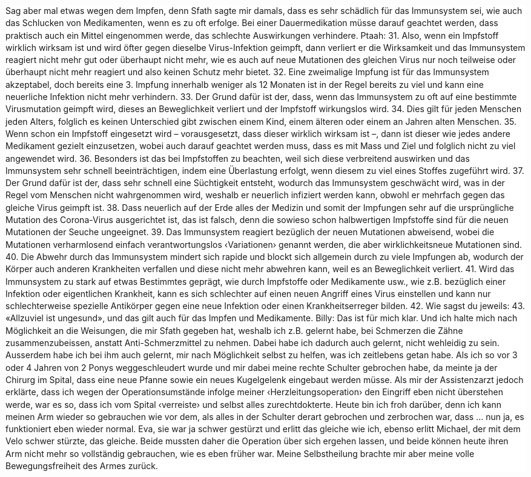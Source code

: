 Sag aber mal etwas wegen dem Impfen, denn Sfath sagte mir damals, dass es sehr schädlich für das Immunsystem sei, wie auch das Schlucken von Medikamenten, wenn es zu oft erfolge. Bei einer Dauermedikation müsse darauf geachtet werden, dass praktisch auch ein Mittel eingenommen werde, das schlechte Auswirkungen verhindere.
Ptaah:
31. Also, wenn ein Impfstoff wirklich wirksam ist und wird öfter gegen dieselbe Virus-Infektion geimpft, dann verliert er die Wirksamkeit und das Immunsystem reagiert nicht mehr gut oder überhaupt nicht mehr, wie es auch auf neue Mutationen des gleichen Virus nur noch teilweise oder überhaupt nicht mehr reagiert und also keinen Schutz mehr bietet.
32. Eine zweimalige Impfung ist für das Immunsystem akzeptabel, doch bereits eine 3. Impfung innerhalb weniger als 12 Monaten ist in der Regel bereits zu viel und kann eine neuerliche Infektion nicht mehr verhindern.
33. Der Grund dafür ist der, dass, wenn das Immunsystem zu oft auf eine bestimmte Virusmutation geimpft wird, dieses an Beweglichkeit verliert und der Impfstoff wirkungslos wird.
34. Dies gilt für jeden Menschen jeden Alters, folglich es keinen Unterschied gibt zwischen einem Kind, einem älteren oder einem an Jahren alten Menschen.
35. Wenn schon ein Impfstoff eingesetzt wird – vorausgesetzt, dass dieser wirklich wirksam ist –, dann ist dieser wie jedes andere Medikament gezielt einzusetzen, wobei auch darauf geachtet werden muss, dass es mit Mass und Ziel und folglich nicht zu viel angewendet wird.
36. Besonders ist das bei Impfstoffen zu beachten, weil sich diese verbreitend auswirken und das Immunsystem sehr schnell beeinträchtigen, indem eine Überlastung erfolgt, wenn diesem zu viel eines Stoffes zugeführt wird.
37. Der Grund dafür ist der, dass sehr schnell eine Süchtigkeit entsteht, wodurch das Immunsystem geschwächt wird, was in der Regel vom Menschen nicht wahrgenommen wird, weshalb er neuerlich infiziert werden kann, obwohl er mehrfach gegen das gleiche Virus geimpft ist.
38. Dass neuerlich auf der Erde alles der Medizin und somit der Impfungen sehr auf die ursprüngliche Mutation des Corona-Virus ausgerichtet ist, das ist falsch, denn die sowieso schon halbwertigen Impfstoffe sind für die neuen Mutationen der Seuche ungeeignet.
39. Das Immunsystem reagiert bezüglich der neuen Mutationen abweisend, wobei die Mutationen verharmlosend einfach verantwortungslos ‹Variationen› genannt werden, die aber wirklichkeitsneue Mutationen sind.
40. Die Abwehr durch das Immunsystem mindert sich rapide und blockt sich allgemein durch zu viele Impfungen ab, wodurch der Körper auch anderen Krankheiten verfallen und diese nicht mehr abwehren kann, weil es an Beweglichkeit verliert.
41. Wird das Immunsystem zu stark auf etwas Bestimmtes geprägt, wie durch Impfstoffe oder Medikamente usw., wie z.B. bezüglich einer Infektion oder eigentlichen Krankheit, kann es sich schlechter auf einen neuen Angriff eines Virus einstellen und kann nur schlechterweise spezielle Antikörper gegen eine neue Infektion oder einen Krankheitserreger bilden.
42. Wie sagst du jeweils:
43. «Allzuviel ist ungesund», und das gilt auch für das Impfen und Medikamente.
Billy:
Das ist für mich klar. Und ich halte mich nach Möglichkeit an die Weisungen, die mir Sfath gegeben hat, weshalb ich z.B. gelernt habe, bei Schmerzen die Zähne zusammenzubeissen, anstatt Anti-Schmerzmittel zu nehmen. Dabei habe ich dadurch auch gelernt, nicht wehleidig zu sein. Ausserdem habe ich bei ihm auch gelernt, mir nach Möglichkeit selbst zu helfen, was ich zeitlebens getan habe. Als ich so vor 3 oder 4 Jahren von 2 Ponys weggeschleudert wurde und mir dabei meine rechte Schulter gebrochen habe, da meinte ja der Chirurg im Spital, dass eine neue Pfanne sowie ein neues Kugelgelenk eingebaut werden müsse. Als mir der Assistenzarzt jedoch erklärte, dass ich wegen der Operationsumstände infolge meiner ‹Herzleitungsoperation› den Eingriff eben nicht überstehen werde, war es so, dass ich vom Spital ‹verreiste› und selbst alles zurechtdokterte. Heute bin ich froh darüber, denn ich kann meinen Arm wieder so gebrauchen wie vor dem, als alles in der Schulter derart gebrochen und zerbrochen war, dass … nun ja, es funktioniert eben wieder normal. Eva, sie war ja schwer gestürzt und erlitt das gleiche wie ich, ebenso erlitt Michael, der mit dem Velo schwer stürzte, das gleiche. Beide mussten daher die Operation über sich ergehen lassen, und beide können heute ihren Arm nicht mehr so vollständig gebrauchen, wie es eben früher war. Meine Selbstheilung brachte mir aber meine volle Bewegungsfreiheit des Armes zurück.
